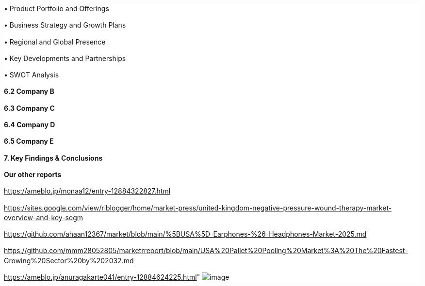 • Product Portfolio and Offerings

• Business Strategy and Growth Plans

• Regional and Global Presence

• Key Developments and Partnerships

• SWOT Analysis

<strong>6.2 Company B</strong>

<strong>6.3 Company C</strong>

<strong>6.4 Company D</strong>

<strong>6.5 Company E</strong>

<strong>7. Key Findings & Conclusions</strong>

<strong>Our other reports</strong>

<a href=https://ameblo.jp/monaa12/entry-12884322827.html>https://ameblo.jp/monaa12/entry-12884322827.html</a>

<a href=https://sites.google.com/view/riblogger/home/market-press/united-kingdom-negative-pressure-wound-therapy-market-overview-and-key-segm>https://sites.google.com/view/riblogger/home/market-press/united-kingdom-negative-pressure-wound-therapy-market-overview-and-key-segm</a>

<a href=https://github.com/ahaan12367/market/blob/main/%5BUSA%5D-Earphones-%26-Headphones-Market-2025.md>https://github.com/ahaan12367/market/blob/main/%5BUSA%5D-Earphones-%26-Headphones-Market-2025.md</a>

<a href=https://github.com/mmm28052805/marketrreport/blob/main/USA%20Pallet%20Pooling%20Market%3A%20The%20Fastest-Growing%20Sector%20by%202032.md>https://github.com/mmm28052805/marketrreport/blob/main/USA%20Pallet%20Pooling%20Market%3A%20The%20Fastest-Growing%20Sector%20by%202032.md</a>

<a href=https://ameblo.jp/anuragakarte041/entry-12884624225.html>https://ameblo.jp/anuragakarte041/entry-12884624225.html</a>"
![image](https://github.com/user-attachments/assets/d30da01c-236f-4720-b4dd-bb99ee4da690)
